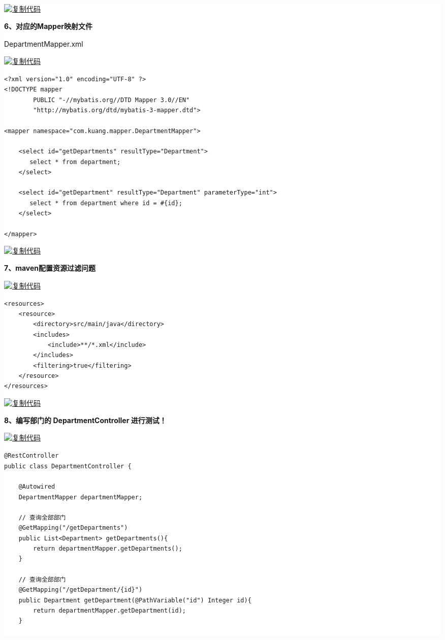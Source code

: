 [![复制代码](https://common.cnblogs.com/images/copycode.gif)](javascript:void(0);)

**6、对应的Mapper映射文件**

DepartmentMapper.xml

[![复制代码](https://common.cnblogs.com/images/copycode.gif)](javascript:void(0);)

```
<?xml version="1.0" encoding="UTF-8" ?>
<!DOCTYPE mapper
        PUBLIC "-//mybatis.org//DTD Mapper 3.0//EN"
        "http://mybatis.org/dtd/mybatis-3-mapper.dtd">

<mapper namespace="com.kuang.mapper.DepartmentMapper">

    <select id="getDepartments" resultType="Department">
       select * from department;
    </select>

    <select id="getDepartment" resultType="Department" parameterType="int">
       select * from department where id = #{id};
    </select>

</mapper>
```

[![复制代码](https://common.cnblogs.com/images/copycode.gif)](javascript:void(0);)

**7、maven配置资源过滤问题**

[![复制代码](https://common.cnblogs.com/images/copycode.gif)](javascript:void(0);)

```
<resources>
    <resource>
        <directory>src/main/java</directory>
        <includes>
            <include>**/*.xml</include>
        </includes>
        <filtering>true</filtering>
    </resource>
</resources>
```

[![复制代码](https://common.cnblogs.com/images/copycode.gif)](javascript:void(0);)

**8、编写部门的 DepartmentController 进行测试！**

[![复制代码](https://common.cnblogs.com/images/copycode.gif)](javascript:void(0);)

```
@RestController
public class DepartmentController {
    
    @Autowired
    DepartmentMapper departmentMapper;
    
    // 查询全部部门
    @GetMapping("/getDepartments")
    public List<Department> getDepartments(){
        return departmentMapper.getDepartments();
    }

    // 查询全部部门
    @GetMapping("/getDepartment/{id}")
    public Department getDepartment(@PathVariable("id") Integer id){
        return departmentMapper.getDepartment(id);
    }
    
```
